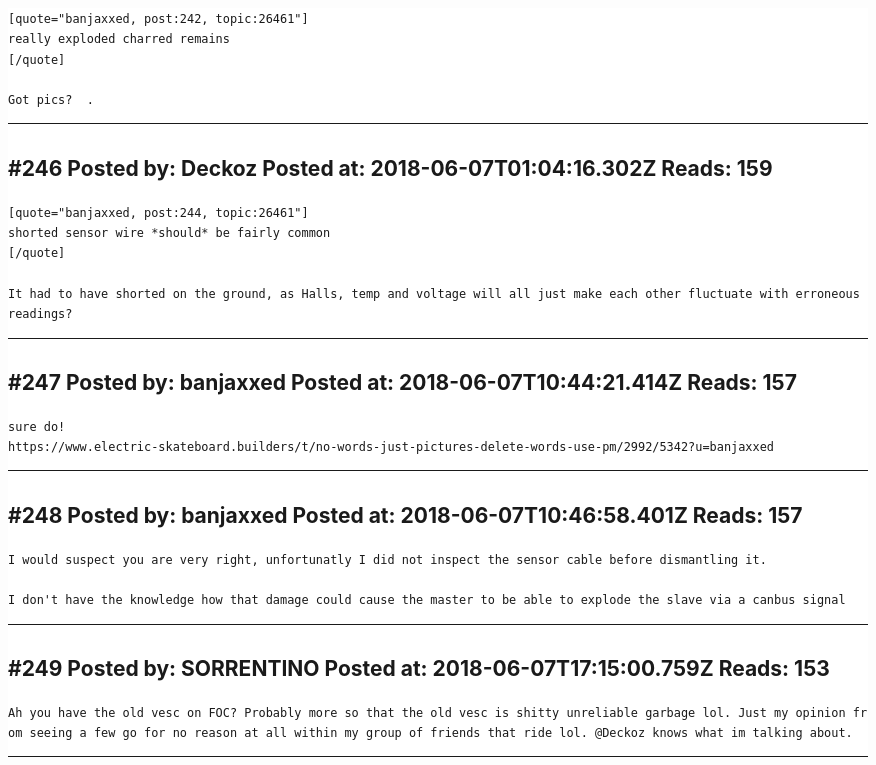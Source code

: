 ```
[quote="banjaxxed, post:242, topic:26461"]
really exploded charred remains
[/quote]

Got pics?  .
```

---
## \#246 Posted by: Deckoz Posted at: 2018-06-07T01:04:16.302Z Reads: 159

```
[quote="banjaxxed, post:244, topic:26461"]
shorted sensor wire *should* be fairly common
[/quote]

It had to have shorted on the ground, as Halls, temp and voltage will all just make each other fluctuate with erroneous readings?
```

---
## \#247 Posted by: banjaxxed Posted at: 2018-06-07T10:44:21.414Z Reads: 157

```
sure do!
https://www.electric-skateboard.builders/t/no-words-just-pictures-delete-words-use-pm/2992/5342?u=banjaxxed
```

---
## \#248 Posted by: banjaxxed Posted at: 2018-06-07T10:46:58.401Z Reads: 157

```
I would suspect you are very right, unfortunatly I did not inspect the sensor cable before dismantling it.

I don't have the knowledge how that damage could cause the master to be able to explode the slave via a canbus signal
```

---
## \#249 Posted by: SORRENTINO Posted at: 2018-06-07T17:15:00.759Z Reads: 153

```
Ah you have the old vesc on FOC? Probably more so that the old vesc is shitty unreliable garbage lol. Just my opinion from seeing a few go for no reason at all within my group of friends that ride lol. @Deckoz knows what im talking about.
```

---